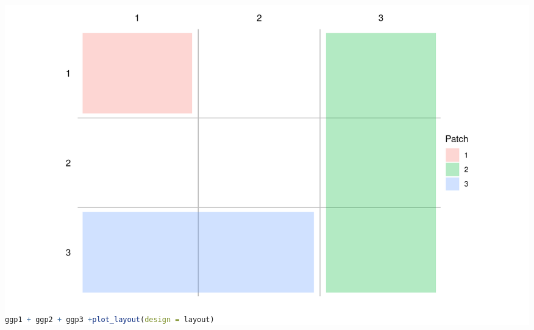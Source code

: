 <img src="cheatsheet_patchwork_files/figure-html/unnamed-chunk-8-1.png" width="80%" style="display: block; margin: auto;" />

```r
ggp1 + ggp2 + ggp3 +plot_layout(design = layout)
```
